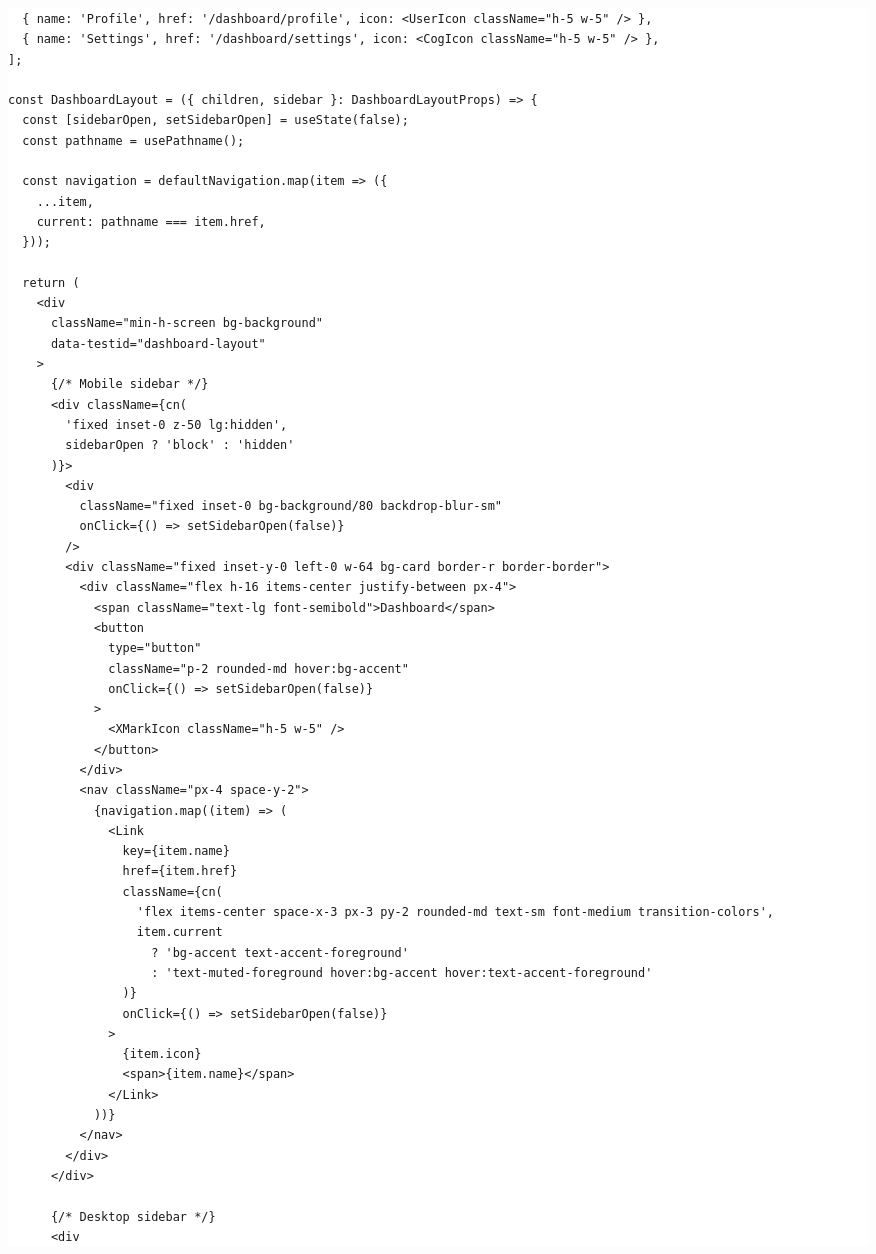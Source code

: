 ```tsx
  { name: 'Profile', href: '/dashboard/profile', icon: <UserIcon className="h-5 w-5" /> },
  { name: 'Settings', href: '/dashboard/settings', icon: <CogIcon className="h-5 w-5" /> },
];

const DashboardLayout = ({ children, sidebar }: DashboardLayoutProps) => {
  const [sidebarOpen, setSidebarOpen] = useState(false);
  const pathname = usePathname();

  const navigation = defaultNavigation.map(item => ({
    ...item,
    current: pathname === item.href,
  }));

  return (
    <div 
      className="min-h-screen bg-background"
      data-testid="dashboard-layout"
    >
      {/* Mobile sidebar */}
      <div className={cn(
        'fixed inset-0 z-50 lg:hidden',
        sidebarOpen ? 'block' : 'hidden'
      )}>
        <div 
          className="fixed inset-0 bg-background/80 backdrop-blur-sm"
          onClick={() => setSidebarOpen(false)}
        />
        <div className="fixed inset-y-0 left-0 w-64 bg-card border-r border-border">
          <div className="flex h-16 items-center justify-between px-4">
            <span className="text-lg font-semibold">Dashboard</span>
            <button
              type="button"
              className="p-2 rounded-md hover:bg-accent"
              onClick={() => setSidebarOpen(false)}
            >
              <XMarkIcon className="h-5 w-5" />
            </button>
          </div>
          <nav className="px-4 space-y-2">
            {navigation.map((item) => (
              <Link
                key={item.name}
                href={item.href}
                className={cn(
                  'flex items-center space-x-3 px-3 py-2 rounded-md text-sm font-medium transition-colors',
                  item.current
                    ? 'bg-accent text-accent-foreground'
                    : 'text-muted-foreground hover:bg-accent hover:text-accent-foreground'
                )}
                onClick={() => setSidebarOpen(false)}
              >
                {item.icon}
                <span>{item.name}</span>
              </Link>
            ))}
          </nav>
        </div>
      </div>

      {/* Desktop sidebar */}
      <div 
```